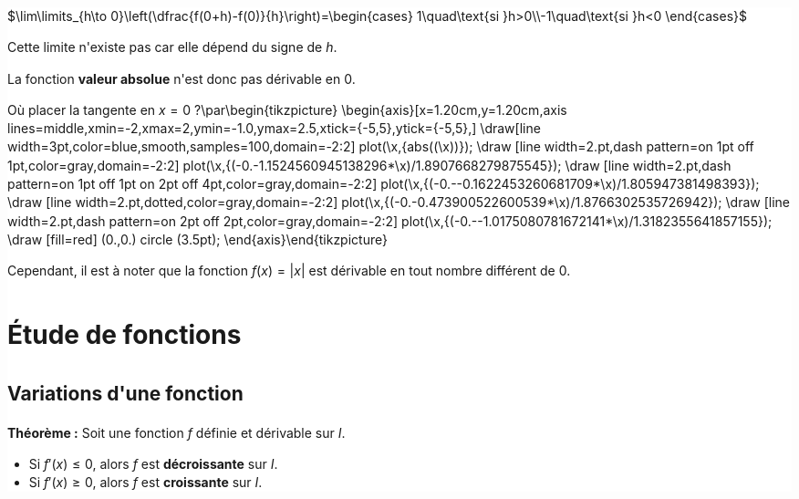 $\lim\limits_{h\to 0}\left(\dfrac{f(0+h)-f(0)}{h}\right)=\begin{cases}
1\quad\text{si }h>0\\-1\quad\text{si }h<0
\end{cases}$

Cette limite n'existe pas car elle dépend du signe de $h$.

La fonction **valeur absolue** n'est donc pas dérivable en 0.

Où placer la tangente en $x=0$ ?\par\begin{tikzpicture}
\begin{axis}[x=1.20cm,y=1.20cm,axis lines=middle,xmin=-2,xmax=2,ymin=-1.0,ymax=2.5,xtick={-5,5},ytick={-5,5},]
\draw[line width=3pt,color=blue,smooth,samples=100,domain=-2:2] plot(\x,{abs((\x))});
\draw [line width=2.pt,dash pattern=on 1pt off 1pt,color=gray,domain=-2:2] plot(\x,{(-0.-1.1524560945138296*\x)/1.8907668279875545});
\draw [line width=2.pt,dash pattern=on 1pt off 1pt on 2pt off 4pt,color=gray,domain=-2:2] plot(\x,{(-0.--0.1622453260681709*\x)/1.805947381498393});
\draw [line width=2.pt,dotted,color=gray,domain=-2:2] plot(\x,{(-0.-0.473900522600539*\x)/1.8766302535726942});
\draw [line width=2.pt,dash pattern=on 2pt off 2pt,color=gray,domain=-2:2] plot(\x,{(-0.--1.0175080781672141*\x)/1.3182355641857155});
\draw [fill=red] (0.,0.) circle (3.5pt);
\end{axis}\end{tikzpicture}

Cependant, il est à noter que la fonction $f(x)=|x|$ est dérivable en tout nombre différent de $0$.

# Étude de fonctions

## Variations d'une fonction

**Théorème :**
Soit une fonction $f$ définie et dérivable sur $I$.

- Si $f'(x)\leq 0$, alors $f$ est **décroissante** sur $I$.
- Si $f'(x)\geq 0$, alors $f$ est **croissante** sur $I$.
